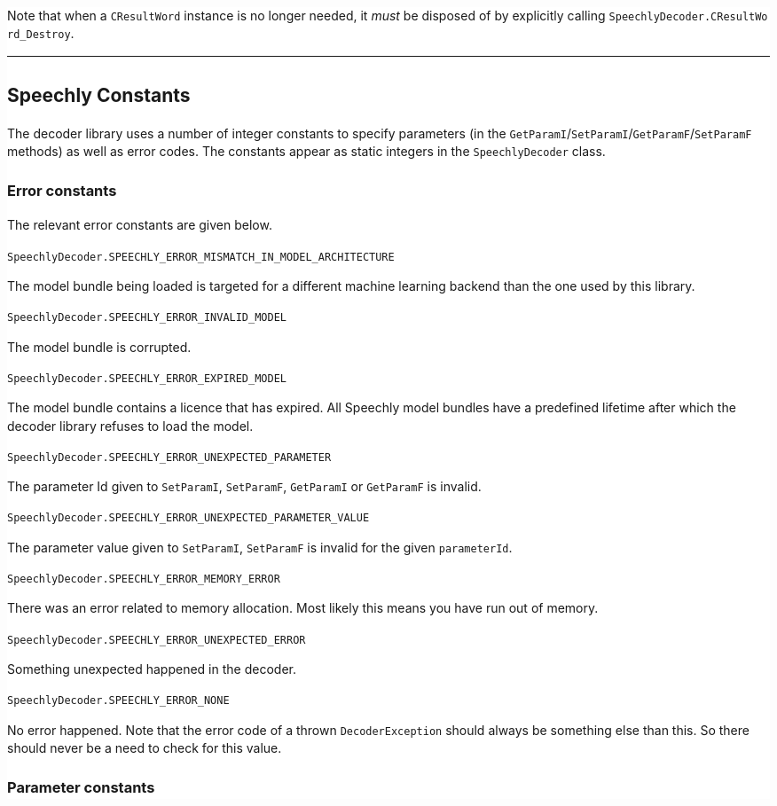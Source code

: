 Note that when a `CResultWord` instance is no longer needed, it *must*
be disposed of by explicitly calling
`SpeechlyDecoder.CResultWord_Destroy`.

---

## Speechly Constants
The decoder library uses a number of integer constants to specify
parameters (in the `GetParamI`/`SetParamI`/`GetParamF`/`SetParamF` methods) as
well as error codes. The constants appear as static integers in the
`SpeechlyDecoder` class.

### Error constants

The relevant error constants are given below.

`SpeechlyDecoder.SPEECHLY_ERROR_MISMATCH_IN_MODEL_ARCHITECTURE`

The model bundle being loaded is targeted for a different machine learning
backend than the one used by this library.
  
`SpeechlyDecoder.SPEECHLY_ERROR_INVALID_MODEL`

The model bundle is corrupted.

`SpeechlyDecoder.SPEECHLY_ERROR_EXPIRED_MODEL`

The model bundle contains a licence that has expired. All Speechly model bundles
have a predefined lifetime after which the decoder library refuses to load the
model.

`SpeechlyDecoder.SPEECHLY_ERROR_UNEXPECTED_PARAMETER`

The parameter Id given to `SetParamI`, `SetParamF`, `GetParamI` or `GetParamF`
is invalid.
  
`SpeechlyDecoder.SPEECHLY_ERROR_UNEXPECTED_PARAMETER_VALUE`

The parameter value given to `SetParamI`, `SetParamF` is invalid for the
given `parameterId`.
  
`SpeechlyDecoder.SPEECHLY_ERROR_MEMORY_ERROR`

There was an error related to memory allocation. Most likely this means you
have run out of memory.

`SpeechlyDecoder.SPEECHLY_ERROR_UNEXPECTED_ERROR`
 
Something unexpected happened in the decoder.
  
`SpeechlyDecoder.SPEECHLY_ERROR_NONE`

No error happened. Note that the error code of a thrown `DecoderException`
should always be something else than this. So there should never be a need
to check for this value.


### Parameter constants
